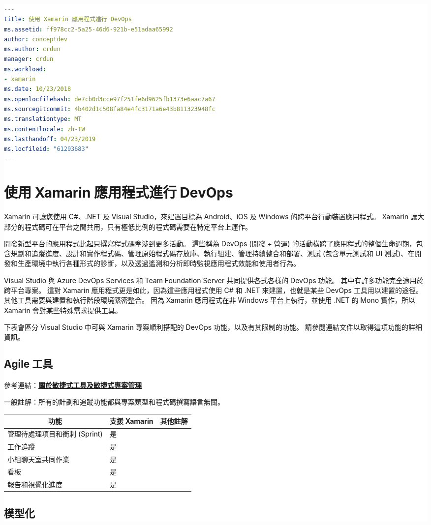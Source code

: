 ```yaml
---
title: 使用 Xamarin 應用程式進行 DevOps
ms.assetid: ff978cc2-5a25-46d6-921b-e51adaa65992
author: conceptdev
ms.author: crdun
manager: crdun
ms.workload:
- xamarin
ms.date: 10/23/2018
ms.openlocfilehash: de7cb0d3cce97f251fe6d9625fb1373e6aac7a67
ms.sourcegitcommit: 4b402d1c508fa84e4fc3171a6e43b811323948fc
ms.translationtype: MT
ms.contentlocale: zh-TW
ms.lasthandoff: 04/23/2019
ms.locfileid: "61293683"
---
```

# <a name="devops-with-xamarin"></a>使用 Xamarin 應用程式進行 DevOps

Xamarin 可讓您使用 C#、.NET 及 Visual Studio，來建置目標為 Android、iOS 及 Windows 的跨平台行動裝置應用程式。 Xamarin 讓大部分的程式碼可在平台之間共用，只有極低比例的程式碼需要在特定平台上運作。

開發新型平台的應用程式比起只撰寫程式碼牽涉到更多活動。 這些稱為 DevOps (開發 + 營運) 的活動橫跨了應用程式的整個生命週期，包含規劃和追蹤進度、設計和實作程式碼、管理原始程式碼存放庫、執行組建、管理持續整合和部署、測試 (包含單元測試和 UI 測試)、在開發和生產環境中執行各種形式的診斷，以及透過遙測和分析即時監視應用程式效能和使用者行為。

Visual Studio 與 Azure DevOps Services 和 Team Foundation Server 共同提供各式各樣的 DevOps 功能。 其中有許多功能完全適用於跨平台專案。 這對 Xamarin 應用程式更是如此，因為這些應用程式使用 C# 和 .NET 來建置，也就是某些 DevOps 工具用以建置的途徑。 其他工具需要與建置和執行階段環境緊密整合。 因為 Xamarin 應用程式在非 Windows 平台上執行，並使用 .NET 的 Mono 實作，所以 Xamarin 會對某些特殊需求提供工具。

下表會區分 Visual Studio 中可與 Xamarin 專案順利搭配的 DevOps 功能，以及有其限制的功能。 請參閱連結文件以取得這項功能的詳細資訊。

## <a name="agile-tools"></a>Agile 工具

參考連結：**[關於敏捷式工具及敏捷式專案管理](/azure/devops/boards/backlogs/overview?view=vsts)**

一般註解：所有的計劃和追蹤功能都與專案類型和程式碼撰寫語言無關。

|功能|支援 Xamarin|其他註解|
|-------------|----------------------------|-------------------------|
|管理待處理項目和衝刺 (Sprint)|是||
|工作追蹤|是||
|小組聊天室共同作業|是||
|看板|是||
|報告和視覺化進度|是||

## <a name="modeling"></a>模型化
